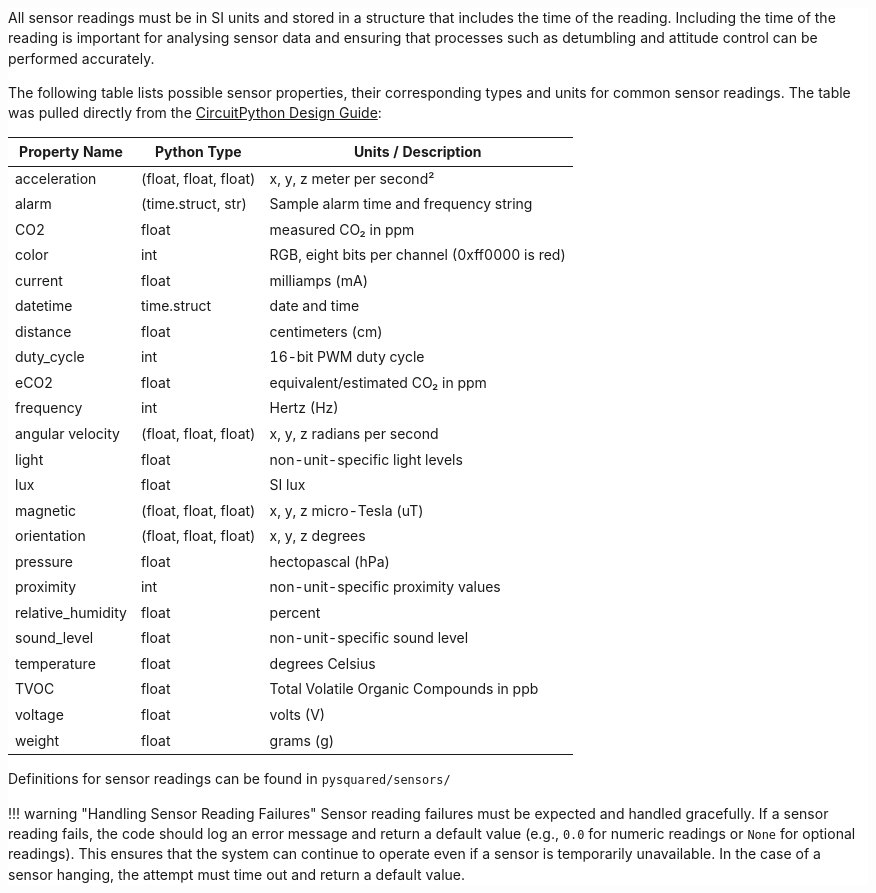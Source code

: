 All sensor readings must be in SI units and stored in a structure that includes the time of the reading. Including the time of the reading is important for analysing sensor data and ensuring that processes such as detumbling and attitude control can be performed accurately.

The following table lists possible sensor properties, their corresponding types and units for common sensor readings. The table was pulled directly from the [CircuitPython Design Guide](https://docs.circuitpython.org/en/latest/docs/design_guide.html#sensor-properties-and-units):

| Property Name    | Python Type          | Units / Description                          |
|------------------|----------------------|----------------------------------------------|
| acceleration     | (float, float, float)| x, y, z meter per second²                    |
| alarm            | (time.struct, str)   | Sample alarm time and frequency string       |
| CO2              | float                | measured CO₂ in ppm                          |
| color            | int                  | RGB, eight bits per channel (0xff0000 is red)|
| current          | float                | milliamps (mA)                               |
| datetime         | time.struct          | date and time                                |
| distance         | float                | centimeters (cm)                             |
| duty_cycle       | int                  | 16-bit PWM duty cycle                        |
| eCO2             | float                | equivalent/estimated CO₂ in ppm              |
| frequency        | int                  | Hertz (Hz)                                   |
| angular velocity | (float, float, float)| x, y, z radians per second                   |
| light            | float                | non-unit-specific light levels               |
| lux              | float                | SI lux                                       |
| magnetic         | (float, float, float)| x, y, z micro-Tesla (uT)                     |
| orientation      | (float, float, float)| x, y, z degrees                              |
| pressure         | float                | hectopascal (hPa)                            |
| proximity        | int                  | non-unit-specific proximity values           |
| relative_humidity| float                | percent                                      |
| sound_level      | float                | non-unit-specific sound level                |
| temperature      | float                | degrees Celsius                              |
| TVOC             | float                | Total Volatile Organic Compounds in ppb      |
| voltage          | float                | volts (V)                                    |
| weight           | float                | grams (g)                                    |

Definitions for sensor readings can be found in `pysquared/sensors/`

!!! warning "Handling Sensor Reading Failures"
    Sensor reading failures must be expected and handled gracefully. If a sensor reading fails, the code should log an error message and return a default value (e.g., `0.0` for numeric readings or `None` for optional readings). This ensures that the system can continue to operate even if a sensor is temporarily unavailable. In the case of a sensor hanging, the attempt must time out and return a default value.
